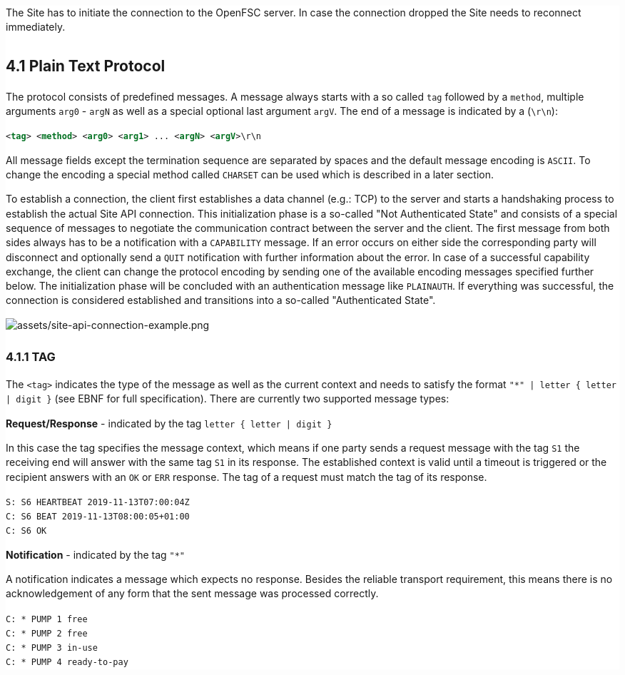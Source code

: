 The Site has to initiate the connection to the OpenFSC server. In case the connection dropped the Site needs to reconnect immediately.

## 4.1 Plain Text Protocol

The protocol consists of predefined messages. A message always starts with a so called `tag` followed by a `method`, multiple arguments `arg0` - `argN` as well as a special optional last argument `argV`. The end of a message is indicated by a <CRLF> (`\r\n`):

```xml
<tag> <method> <arg0> <arg1> ... <argN> <argV>\r\n
```

All message fields except the termination sequence <CRLF> are separated by spaces and the default message encoding is `ASCII`. To change the encoding a special method called `CHARSET` can be used which is described in a later section.

To establish a connection, the client first establishes a data channel (e.g.: TCP) to the server and starts a handshaking process to establish the actual Site API connection. This initialization phase is a so-called "Not Authenticated State" and consists of a special sequence of messages to negotiate the communication contract between the server and the client. The first message from both sides always has to be a notification with a `CAPABILITY` message. If an error occurs on either side the corresponding party will disconnect and optionally send a `QUIT` notification with further information about the error. In case of a successful capability exchange, the client can change the protocol encoding by sending one of the available encoding messages specified further below. The initialization phase will be concluded with an authentication message like `PLAINAUTH`. If everything was successful, the connection is considered established and transitions into a so-called "Authenticated State".

![assets/site-api-connection-example.png](assets/site-api-connection-example.png)

### 4.1.1 TAG

The `<tag>` indicates the type of the message as well as the current context and needs to satisfy the format `"*" | letter { letter | digit }` (see EBNF for full specification). There are currently two supported message types:

**Request/Response** - indicated by the tag `letter { letter | digit }`

In this case the tag specifies the message context, which means if one party sends a request message with the tag `S1` the receiving end will answer with the same tag `S1` in its response. The established context is valid until a timeout is triggered or the recipient answers with an `OK` or `ERR` response. The tag of a request must match the tag of its response.

```
S: S6 HEARTBEAT 2019-11-13T07:00:04Z
C: S6 BEAT 2019-11-13T08:00:05+01:00
C: S6 OK
```

**Notification** - indicated by the tag `"*"`

A notification indicates a message which expects no response. Besides the reliable transport requirement, this means there is no acknowledgement of any form that the sent message was processed correctly.

```
C: * PUMP 1 free
C: * PUMP 2 free
C: * PUMP 3 in-use
C: * PUMP 4 ready-to-pay
```
